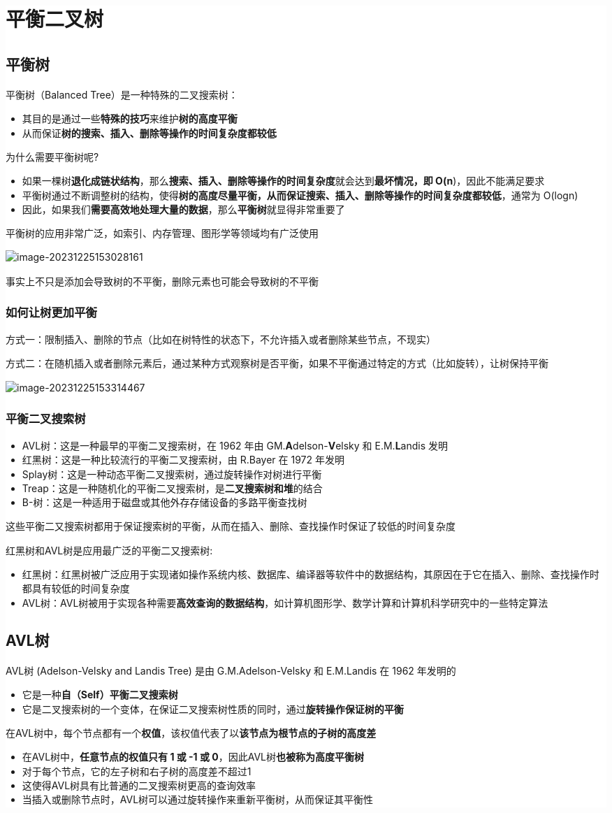 # 平衡二叉树

## 平衡树

平衡树（Balanced Tree）是一种特殊的二叉搜索树：

- 其目的是通过一些**特殊的技巧**来维护**树的高度平衡**
- 从而保证**树的搜索、插入、删除等操作的时间复杂度都较低**

为什么需要平衡树呢?

- 如果一棵树**退化成链状结构**，那么**搜索、插入、删除等操作的时间复杂度**就会达到**最坏情况，即 O(n**)，因此不能满足要求
- 平衡树通过不断调整树的结构，使得**树的高度尽量平衡，从而保证搜索、插入、删除等操作的时间复杂度都较低**，通常为 O(logn)
- 因此，如果我们**需要高效地处理大量的数据**，那么**平衡树**就显得非常重要了

平衡树的应用非常广泛，如索引、内存管理、图形学等领域均有广泛使用

![image-20231225153028161](https://gitee.com/lilyn/pic/raw/master/md-img/image-20231225153028161.png)

事实上不只是添加会导致树的不平衡，删除元素也可能会导致树的不平衡

### 如何让树更加平衡

方式一：限制插入、删除的节点（比如在树特性的状态下，不允许插入或者删除某些节点，不现实）

方式二：在随机插入或者删除元素后，通过某种方式观察树是否平衡，如果不平衡通过特定的方式（比如旋转），让树保持平衡

![image-20231225153314467](https://gitee.com/lilyn/pic/raw/master/md-img/image-20231225153314467.png)

### 平衡二叉搜索树

- AVL树：这是一种最早的平衡二叉搜索树，在 1962 年由 GM.**A**delson-**V**elsky 和 E.M.**L**andis 发明
- 红黑树：这是一种比较流行的平衡二叉搜索树，由 R.Bayer 在 1972 年发明
- Splay树：这是一种动态平衡二叉搜索树，通过旋转操作对树进行平衡
- Treap：这是一种随机化的平衡二叉搜索树，是**二叉搜索树和堆**的结合
- B-树：这是一种适用于磁盘或其他外存存储设备的多路平衡查找树

这些平衡二又搜索树都用于保证搜索树的平衡，从而在插入、删除、查找操作时保证了较低的时间复杂度

红黑树和AVL树是应用最广泛的平衡二又搜索树:

- 红黑树：红黑树被广泛应用于实现诸如操作系统内核、数据库、编译器等软件中的数据结构，其原因在于它在插入、删除、查找操作时都具有较低的时间复杂度
- AVL树：AVL树被用于实现各种需要**高效查询的数据结构**，如计算机图形学、数学计算和计算机科学研究中的一些特定算法

## AVL树

AVL树 (Adelson-Velsky and Landis Tree) 是由 G.M.Adelson-Velsky 和 E.M.Landis 在 1962 年发明的

- 它是一种**自（Self）平衡二叉搜索树**
- 它是二叉搜索树的一个变体，在保证二叉搜索树性质的同时，通过**旋转操作保证树的平衡**

在AVL树中，每个节点都有一个**权值**，该权值代表了以**该节点为根节点的子树的高度差**

- 在AVL树中，**任意节点的权值只有 1 或 -1 或 0**，因此AVL树**也被称为高度平衡树**
- 对于每个节点，它的左子树和右子树的高度差不超过1
- 这使得AVL树具有比普通的二叉搜索树更高的查询效率
- 当插入或删除节点时，AVL树可以通过旋转操作来重新平衡树，从而保证其平衡性
